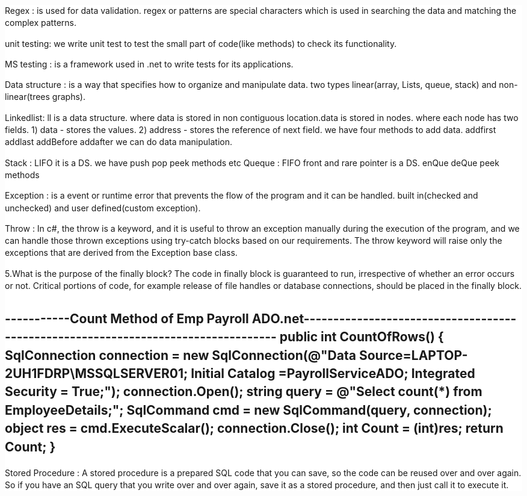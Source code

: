 Regex :
is used for data validation. 
regex or patterns are special characters which is used in searching the data and matching the complex patterns.

unit testing: 
we write unit test to test the small part of code(like methods) to check its functionality.

MS testing :
is a framework used in .net to write tests for its applications.
 
Data structure : is a way that specifies how to organize and manipulate data. two types linear(array, Lists, queue, stack) and non-linear(trees graphs).

Linkedlist:
ll is a data structure. where data is stored in non contiguous location.data is stored in nodes. 
where each node has two fields. 1) data - stores the values. 2) address - stores the reference of next field.
we have four methods to add data. addfirst addlast addBefore addafter
we can do data manipulation.

Stack : LIFO
it is a DS. we have push pop peek methods etc
Queque : FIFO
front and rare pointer
is a DS. enQue deQue peek methods

Exception : is a event or runtime error that prevents the flow of the program and it can be handled.
built in(checked and unchecked) and user defined(custom exception).

Throw :
In c#, the throw is a keyword, and it is useful to throw an exception manually during the execution of the program, and we can handle those thrown exceptions using try-catch blocks based on our requirements. 
The throw keyword will raise only the exceptions that are derived from the Exception base class.

5.What is the purpose of the finally block?
The code in finally block is guaranteed to run, irrespective of whether an error occurs or not. 
Critical portions of code, for example release of file handles or database connections, should be placed 
in the finally block.

-----------Count Method of Emp Payroll ADO.net----------------------------------------------------------------------------------
public int CountOfRows()
        {
            SqlConnection connection = new SqlConnection(@"Data Source=LAPTOP-2UH1FDRP\MSSQLSERVER01; Initial Catalog =PayrollServiceADO; Integrated Security = True;");
            connection.Open();
            string query = @"Select count(*) from EmployeeDetails;";
            SqlCommand cmd = new SqlCommand(query, connection);
            object res = cmd.ExecuteScalar();
            connection.Close();
            int Count = (int)res;
            return Count;
        }
--------------------------------------------------------------------------------------------------------------------------------
Stored Procedure :
A stored procedure is a prepared SQL code that you can save, so the code can be reused over and over again. So if you have an SQL query that you write 
over and over again, save it as a stored procedure, and then just call it to execute it.
